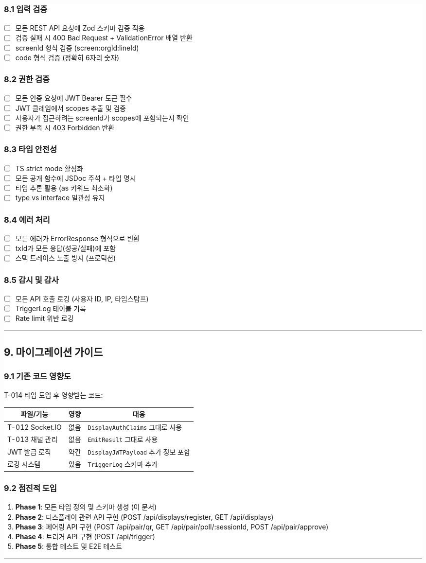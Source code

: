 ### 8.1 입력 검증
- [ ] 모든 REST API 요청에 Zod 스키마 검증 적용
- [ ] 검증 실패 시 400 Bad Request + ValidationError 배열 반환
- [ ] screenId 형식 검증 (screen:orgId:lineId)
- [ ] code 형식 검증 (정확히 6자리 숫자)

### 8.2 권한 검증
- [ ] 모든 인증 요청에 JWT Bearer 토큰 필수
- [ ] JWT 클레임에서 scopes 추출 및 검증
- [ ] 사용자가 접근하려는 screenId가 scopes에 포함되는지 확인
- [ ] 권한 부족 시 403 Forbidden 반환

### 8.3 타입 안전성
- [ ] TS strict mode 활성화
- [ ] 모든 공개 함수에 JSDoc 주석 + 타입 명시
- [ ] 타입 추론 활용 (as 키워드 최소화)
- [ ] type vs interface 일관성 유지

### 8.4 에러 처리
- [ ] 모든 에러가 ErrorResponse 형식으로 변환
- [ ] txId가 모든 응답(성공/실패)에 포함
- [ ] 스택 트레이스 노출 방지 (프로덕션)

### 8.5 감시 및 감사
- [ ] 모든 API 호출 로깅 (사용자 ID, IP, 타임스탐프)
- [ ] TriggerLog 테이블 기록
- [ ] Rate limit 위반 로깅

---

## 9. 마이그레이션 가이드

### 9.1 기존 코드 영향도

T-014 타입 도입 후 영향받는 코드:

| 파일/기능 | 영향 | 대응 |
|-----------|------|------|
| T-012 Socket.IO | 없음 | `DisplayAuthClaims` 그대로 사용 |
| T-013 채널 관리 | 없음 | `EmitResult` 그대로 사용 |
| JWT 발급 로직 | 약간 | `DisplayJWTPayload` 추가 정보 포함 |
| 로깅 시스템 | 있음 | `TriggerLog` 스키마 추가 |

### 9.2 점진적 도입

1. **Phase 1**: 모든 타입 정의 및 스키마 생성 (이 문서)
2. **Phase 2**: 디스플레이 관련 API 구현 (POST /api/displays/register, GET /api/displays)
3. **Phase 3**: 페어링 API 구현 (POST /api/pair/qr, GET /api/pair/poll/:sessionId, POST /api/pair/approve)
4. **Phase 4**: 트리거 API 구현 (POST /api/trigger)
5. **Phase 5**: 통합 테스트 및 E2E 테스트

---